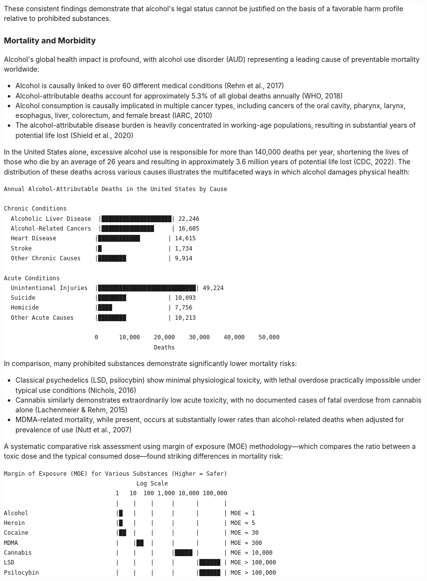 These consistent findings demonstrate that alcohol's legal status cannot be justified on the basis of a favorable harm profile relative to prohibited substances.

### Mortality and Morbidity

Alcohol's global health impact is profound, with alcohol use disorder (AUD) representing a leading cause of preventable mortality worldwide:

- Alcohol is causally linked to over 60 different medical conditions (Rehm et al., 2017)
- Alcohol-attributable deaths account for approximately 5.3% of all global deaths annually (WHO, 2018)
- Alcohol consumption is causally implicated in multiple cancer types, including cancers of the oral cavity, pharynx, larynx, esophagus, liver, colorectum, and female breast (IARC, 2010)
- The alcohol-attributable disease burden is heavily concentrated in working-age populations, resulting in substantial years of potential life lost (Shield et al., 2020)

In the United States alone, excessive alcohol use is responsible for more than 140,000 deaths per year, shortening the lives of those who die by an average of 26 years and resulting in approximately 3.6 million years of potential life lost (CDC, 2022). The distribution of these deaths across various causes illustrates the multifaceted ways in which alcohol damages physical health:

```
Annual Alcohol-Attributable Deaths in the United States by Cause

Chronic Conditions
  Alcoholic Liver Disease  |████████████████████| 22,246
  Alcohol-Related Cancers  |███████████████     | 16,605
  Heart Disease           |████████████        | 14,615
  Stroke                  |█                   | 1,734
  Other Chronic Causes    |████████            | 9,914

Acute Conditions
  Unintentional Injuries  |████████████████████████████| 49,224
  Suicide                 |████████            | 10,093
  Homicide                |████                | 7,756
  Other Acute Causes      |████████            | 10,213

                          0      10,000    20,000    30,000    40,000    50,000
                                           Deaths
```

In comparison, many prohibited substances demonstrate significantly lower mortality risks:

- Classical psychedelics (LSD, psilocybin) show minimal physiological toxicity, with lethal overdose practically impossible under typical use conditions (Nichols, 2016)
- Cannabis similarly demonstrates extraordinarily low acute toxicity, with no documented cases of fatal overdose from cannabis alone (Lachenmeier & Rehm, 2015)
- MDMA-related mortality, while present, occurs at substantially lower rates than alcohol-related deaths when adjusted for prevalence of use (Nutt et al., 2007)

A systematic comparative risk assessment using margin of exposure (MOE) methodology—which compares the ratio between a toxic dose and the typical consumed dose—found striking differences in mortality risk:

```
Margin of Exposure (MOE) for Various Substances (Higher = Safer)
                                      Log Scale
                                1   10  100 1,000 10,000 100,000
                                |    |    |     |      |       |
Alcohol                         |█   |    |     |      |       | MOE ≈ 1
Heroin                          |█   |    |     |      |       | MOE ≈ 5
Cocaine                         |██  |    |     |      |       | MOE ≈ 30
MDMA                            |    |██  |     |      |       | MOE ≈ 300
Cannabis                        |    |    |     |█████ |       | MOE ≈ 10,000
LSD                             |    |    |     |      |██████ | MOE > 100,000
Psilocybin                      |    |    |     |      |██████ | MOE > 100,000
```
